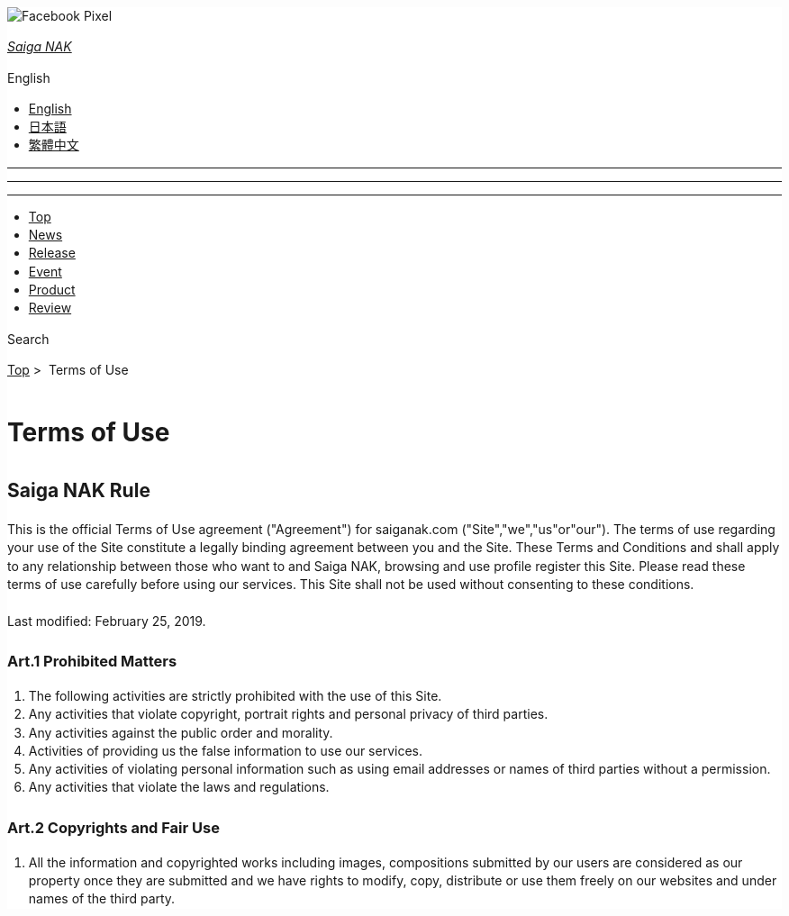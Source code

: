 ![Facebook Pixel](https://www.facebook.com/tr?id=504005593476257&ev=PageView&noscript=1)  

_[Saiga NAK](https://saiganak.com/)_

 English 

* [English](https://saiganak.com/en/terms/ "English (en)")
* [日本語](https://saiganak.com/ja/terms/ "日本語 (ja)")
* [繁體中文](https://saiganak.com/zh/terms/ "繁體中文 (zh)")

* * *

* * *

* * *

* [Top](https://saiganak.com/ "Top")
* [News](https://saiganak.com/news/ "News")
* [Release](https://saiganak.com/release/ "Release")
* [Event](https://saiganak.com/event/ "Event")
* [Product](https://saiganak.com/product/ "Product")
* [Review](https://saiganak.com/review/ "Review")

 Search

[Top](https://saiganak.com/) >  Terms of Use

Terms of Use
============

Saiga NAK Rule
--------------

This is the official Terms of Use agreement ("Agreement") for saiganak.com ("Site","we","us"or"our"). The terms of use regarding your use of the Site constitute a legally binding agreement between you and the Site. These Terms and Conditions and shall apply to any relationship between those who want to and Saiga NAK, browsing and use profile register this Site. Please read these terms of use carefully before using our services. This Site shall not be used without consenting to these conditions.  
   
Last modified: February 25, 2019.

### Art.1 Prohibited Matters

1. The following activities are strictly prohibited with the use of this Site.
2. Any activities that violate copyright, portrait rights and personal privacy of third parties.
3. Any activities against the public order and morality.
4. Activities of providing us the false information to use our services.
5. Any activities of violating personal information such as using email addresses or names of third parties without a permission.
6. Any activities that violate the laws and regulations.

### Art.2 Copyrights and Fair Use

1. All the information and copyrighted works including images, compositions submitted by our users are considered as our property once they are submitted and we have rights to modify, copy, distribute or use them freely on our websites and under names of the third party.
